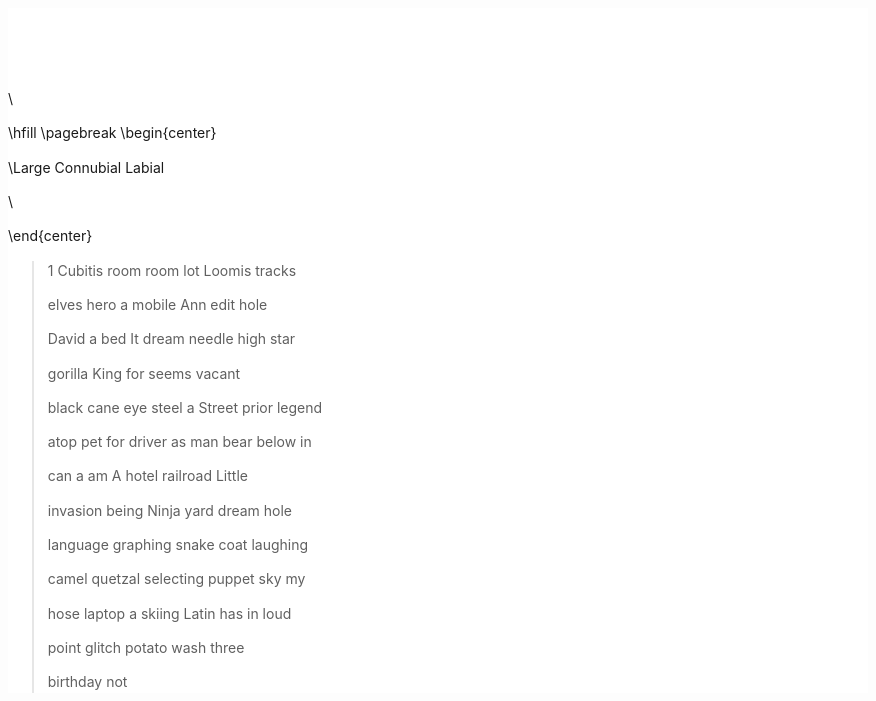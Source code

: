 \
\
\
\
\

\hfill
\pagebreak
\begin{center}

\Large Connubial Labial

\

\end{center}

>1
>Cubitis room 
>room lot 
>Loomis tracks 
>
>elves hero a 
>mobile Ann 
>edit hole 
>
>David a bed It 
>dream needle 
>high star 
>
>gorilla King 
>for seems 
>vacant 
>
>black cane eye 
>steel a Street 
>prior legend 
>
>atop pet for 
>driver as man 
>bear below in 
>
>can a am A 
>hotel railroad 
>Little 
>
>invasion being 
>Ninja yard 
>dream hole 
>
>language 
>graphing snake 
>coat laughing 
>
>camel quetzal 
>selecting 
>puppet sky my 
>
>hose laptop a 
>skiing Latin 
>has in loud 
>
>point glitch 
>potato 
>wash three 
>
>birthday not 